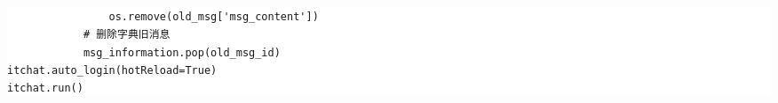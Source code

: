 ```
                os.remove(old_msg['msg_content'])
            # 删除字典旧消息
            msg_information.pop(old_msg_id)
itchat.auto_login(hotReload=True)
itchat.run()
```